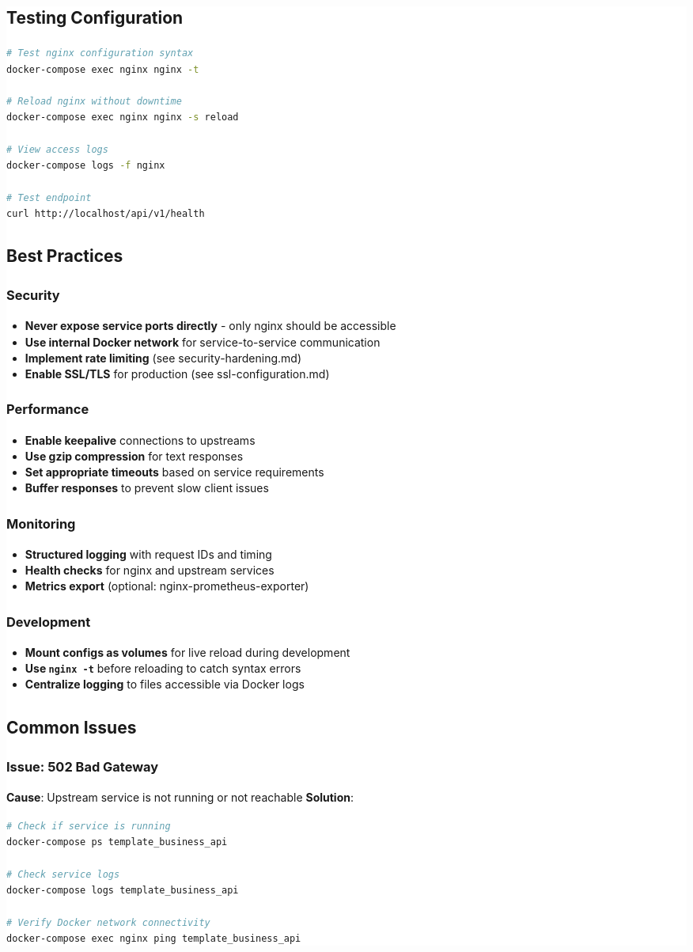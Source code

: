 ## Testing Configuration

```bash
# Test nginx configuration syntax
docker-compose exec nginx nginx -t

# Reload nginx without downtime
docker-compose exec nginx nginx -s reload

# View access logs
docker-compose logs -f nginx

# Test endpoint
curl http://localhost/api/v1/health
```

## Best Practices

### Security
- **Never expose service ports directly** - only nginx should be accessible
- **Use internal Docker network** for service-to-service communication
- **Implement rate limiting** (see security-hardening.md)
- **Enable SSL/TLS** for production (see ssl-configuration.md)

### Performance
- **Enable keepalive** connections to upstreams
- **Use gzip compression** for text responses
- **Set appropriate timeouts** based on service requirements
- **Buffer responses** to prevent slow client issues

### Monitoring
- **Structured logging** with request IDs and timing
- **Health checks** for nginx and upstream services
- **Metrics export** (optional: nginx-prometheus-exporter)

### Development
- **Mount configs as volumes** for live reload during development
- **Use `nginx -t`** before reloading to catch syntax errors
- **Centralize logging** to files accessible via Docker logs

## Common Issues

### Issue: 502 Bad Gateway
**Cause**: Upstream service is not running or not reachable
**Solution**:
```bash
# Check if service is running
docker-compose ps template_business_api

# Check service logs
docker-compose logs template_business_api

# Verify Docker network connectivity
docker-compose exec nginx ping template_business_api
```
